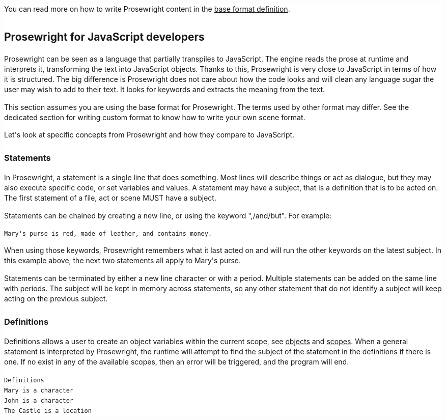 You can read more on how to write Prosewright content in the [base format definition](/language.md).

## Prosewright for JavaScript developers
Prosewright can be seen as a language that partially transpiles to JavaScript. The engine reads the prose at runtime and
interprets it, transforming the text into JavaScript objects. Thanks to this, Prosewright is very close to JavaScript in terms
of how it is structured. The big difference is Prosewright does not care about how the code looks and will clean any
language sugar the user may wish to add to their text. It looks for keywords and extracts the meaning from the text.

This section assumes you are using the base format for Prosewright. The terms used by other format may differ. See the
dedicated section for writing custom format to know how to write your own scene format.

Let's look at specific concepts from Prosewright and how they compare to JavaScript.

### Statements
In Prosewright, a statement is a single line that does something. Most lines will describe things or act as dialogue,
but they may also execute specific code, or set variables and values. A statement may have a subject, that is a
definition that is to be acted on. The first statement of a file, act or scene MUST have a subject.

Statements can be chained by creating a new line, or using the keyword ",/and/but". For example:

```
Mary's purse is red, made of leather, and contains money.
```

When using those keywords, Prosewright remembers what it last acted on and will run the other keywords on the latest
subject. In this example above, the next two statements all apply to Mary's purse.

Statements can be terminated by either a new line character or with a period. Multiple statements can be added on the
same line with periods. The subject will be kept in memory across statements, so any other statement that do not
identify a subject will keep acting on the previous subject.

### Definitions
Definitions allows a user to create an object variables within the current scope, see [objects](#objects) and [scopes](#scopes).
When a general statement is interpreted by Prosewright, the runtime will attempt to find the subject of the statement
in the definitions if there is one. If no exist in any of the available scopes, then an error will be triggered, and the
program will end.

```
Definitions
Mary is a character
John is a character
The Castle is a location
```
